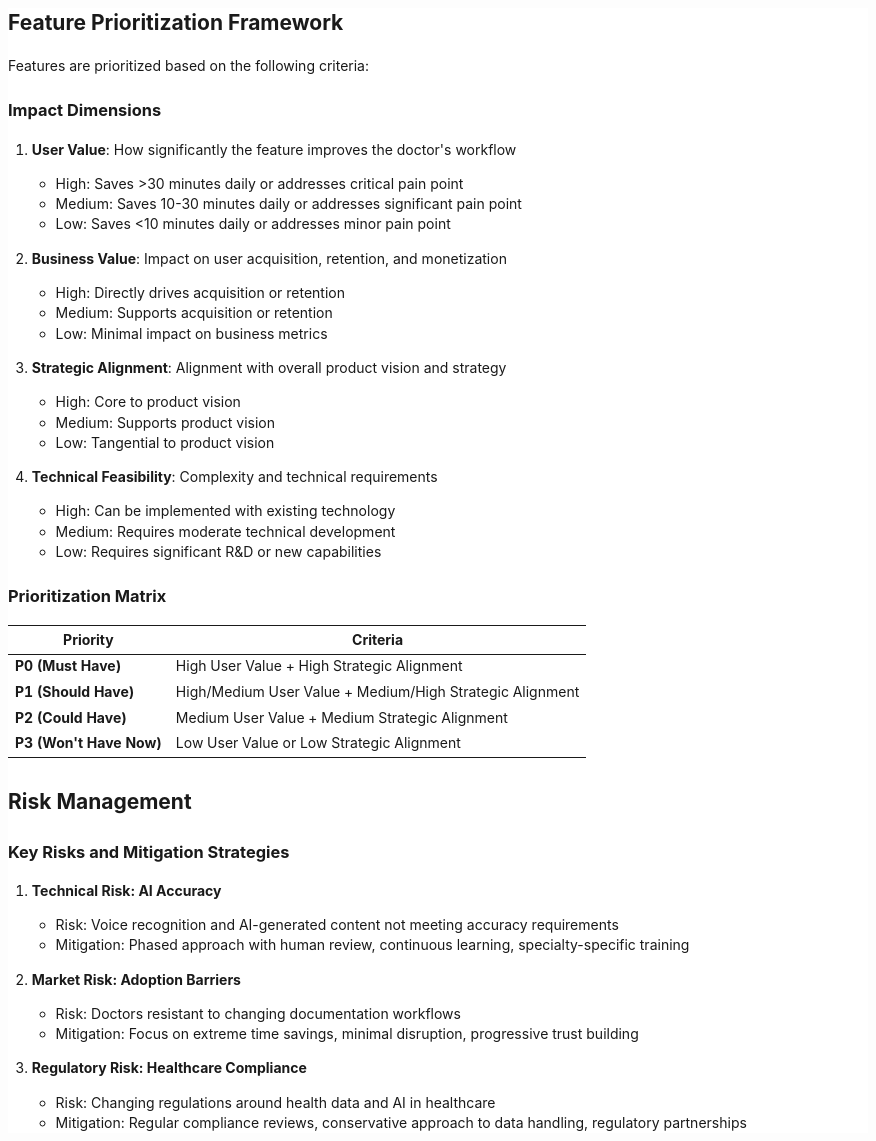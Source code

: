 ## Feature Prioritization Framework

Features are prioritized based on the following criteria:

### Impact Dimensions

1. **User Value**: How significantly the feature improves the doctor's workflow
   - High: Saves >30 minutes daily or addresses critical pain point
   - Medium: Saves 10-30 minutes daily or addresses significant pain point
   - Low: Saves <10 minutes daily or addresses minor pain point

2. **Business Value**: Impact on user acquisition, retention, and monetization
   - High: Directly drives acquisition or retention
   - Medium: Supports acquisition or retention
   - Low: Minimal impact on business metrics

3. **Strategic Alignment**: Alignment with overall product vision and strategy
   - High: Core to product vision
   - Medium: Supports product vision
   - Low: Tangential to product vision

4. **Technical Feasibility**: Complexity and technical requirements
   - High: Can be implemented with existing technology
   - Medium: Requires moderate technical development
   - Low: Requires significant R&D or new capabilities

### Prioritization Matrix

| Priority | Criteria |
|----------|----------|
| **P0 (Must Have)** | High User Value + High Strategic Alignment |
| **P1 (Should Have)** | High/Medium User Value + Medium/High Strategic Alignment |
| **P2 (Could Have)** | Medium User Value + Medium Strategic Alignment |
| **P3 (Won't Have Now)** | Low User Value or Low Strategic Alignment |

## Risk Management

### Key Risks and Mitigation Strategies

1. **Technical Risk: AI Accuracy**
   - Risk: Voice recognition and AI-generated content not meeting accuracy requirements
   - Mitigation: Phased approach with human review, continuous learning, specialty-specific training

2. **Market Risk: Adoption Barriers**
   - Risk: Doctors resistant to changing documentation workflows
   - Mitigation: Focus on extreme time savings, minimal disruption, progressive trust building

3. **Regulatory Risk: Healthcare Compliance**
   - Risk: Changing regulations around health data and AI in healthcare
   - Mitigation: Regular compliance reviews, conservative approach to data handling, regulatory partnerships
